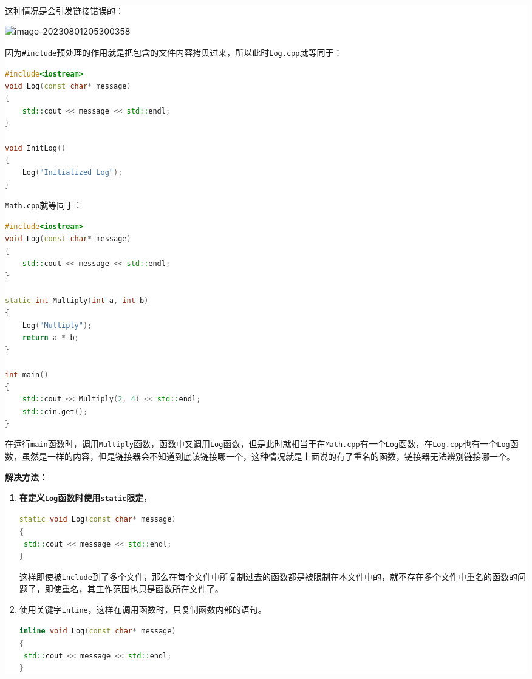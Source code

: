 这种情况是会引发链接错误的：

![image-20230801205300358](https://github.com/han-0111/CppLearning/assets/75550897/c077542c-d76a-4a88-9262-dc76ea1bc497)


因为`#include`预处理的作用就是把包含的文件内容拷贝过来，所以此时`Log.cpp`就等同于：

```c++
#include<iostream>
void Log(const char* message)
{
	std::cout << message << std::endl;
}

void InitLog()
{
	Log("Initialized Log");
}
```

`Math.cpp`就等同于：

```c++
#include<iostream>
void Log(const char* message)
{
	std::cout << message << std::endl;
}

static int Multiply(int a, int b)
{
	Log("Multiply");
	return a * b;
}

int main()
{
	std::cout << Multiply(2, 4) << std::endl;
	std::cin.get();
}
```

在运行`main`函数时，调用`Multiply`函数，函数中又调用`Log`函数，但是此时就相当于在`Math.cpp`有一个`Log`函数，在`Log.cpp`也有一个`Log`函数，虽然是一样的内容，但是链接器会不知道到底该链接哪一个，这种情况就是上面说的有了重名的函数，链接器无法辨别链接哪一个。

**解决方法：**

1. **在定义`Log`函数时使用`static`限定**，

   ```c++
   static void Log(const char* message)
   {
   	std::cout << message << std::endl;
   }
   ```

   这样即使被`include`到了多个文件，那么在每个文件中所复制过去的函数都是被限制在本文件中的，就不存在多个文件中重名的函数的问题了，即使重名，其工作范围也只是函数所在文件了。

2. 使用关键字`inline`，这样在调用函数时，只复制函数内部的语句。

   ```c++
   inline void Log(const char* message)
   {
   	std::cout << message << std::endl;
   }
   ```
